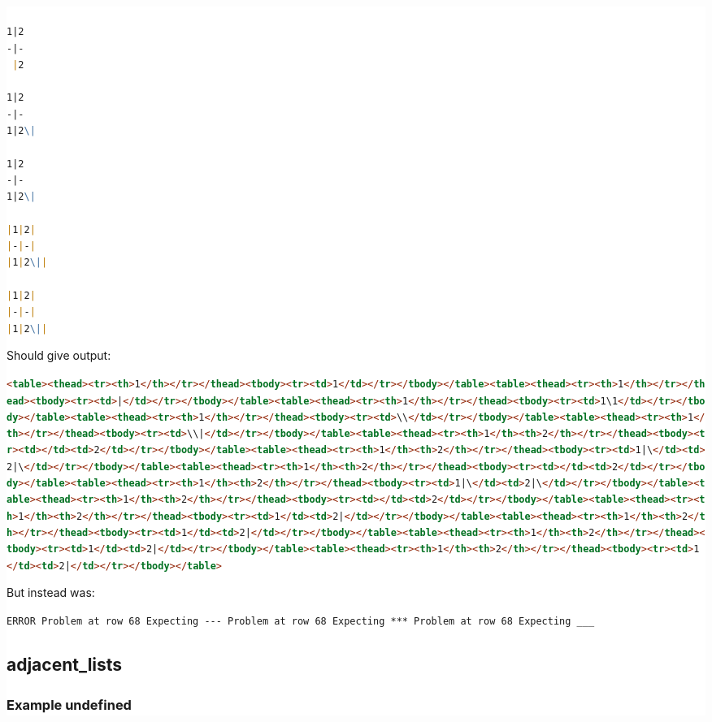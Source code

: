 ```markdown

1|2
-|-
 |2

1|2
-|-
1|2\|

1|2
-|-
1|2\|

|1|2|
|-|-|
|1|2\||

|1|2|
|-|-|
|1|2\||

```

Should give output:

```html
<table><thead><tr><th>1</th></tr></thead><tbody><tr><td>1</td></tr></tbody></table><table><thead><tr><th>1</th></tr></thead><tbody><tr><td>|</td></tr></tbody></table><table><thead><tr><th>1</th></tr></thead><tbody><tr><td>1\1</td></tr></tbody></table><table><thead><tr><th>1</th></tr></thead><tbody><tr><td>\\</td></tr></tbody></table><table><thead><tr><th>1</th></tr></thead><tbody><tr><td>\\|</td></tr></tbody></table><table><thead><tr><th>1</th><th>2</th></tr></thead><tbody><tr><td></td><td>2</td></tr></tbody></table><table><thead><tr><th>1</th><th>2</th></tr></thead><tbody><tr><td>1|\</td><td>2|\</td></tr></tbody></table><table><thead><tr><th>1</th><th>2</th></tr></thead><tbody><tr><td></td><td>2</td></tr></tbody></table><table><thead><tr><th>1</th><th>2</th></tr></thead><tbody><tr><td>1|\</td><td>2|\</td></tr></tbody></table><table><thead><tr><th>1</th><th>2</th></tr></thead><tbody><tr><td></td><td>2</td></tr></tbody></table><table><thead><tr><th>1</th><th>2</th></tr></thead><tbody><tr><td>1</td><td>2|</td></tr></tbody></table><table><thead><tr><th>1</th><th>2</th></tr></thead><tbody><tr><td>1</td><td>2|</td></tr></tbody></table><table><thead><tr><th>1</th><th>2</th></tr></thead><tbody><tr><td>1</td><td>2|</td></tr></tbody></table><table><thead><tr><th>1</th><th>2</th></tr></thead><tbody><tr><td>1</td><td>2|</td></tr></tbody></table>
```

But instead was:

```html
ERROR Problem at row 68 Expecting --- Problem at row 68 Expecting *** Problem at row 68 Expecting ___
```
## adjacent_lists

### Example undefined
